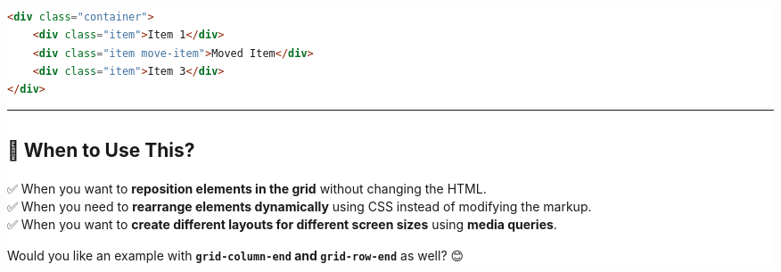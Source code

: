 ```html
<div class="container">
    <div class="item">Item 1</div>
    <div class="item move-item">Moved Item</div>
    <div class="item">Item 3</div>
</div>
```

---

## **🧐 When to Use This?**
✅ When you want to **reposition elements in the grid** without changing the HTML.  
✅ When you need to **rearrange elements dynamically** using CSS instead of modifying the markup.  
✅ When you want to **create different layouts for different screen sizes** using **media queries**.

Would you like an example with **`grid-column-end` and `grid-row-end`** as well? 😊